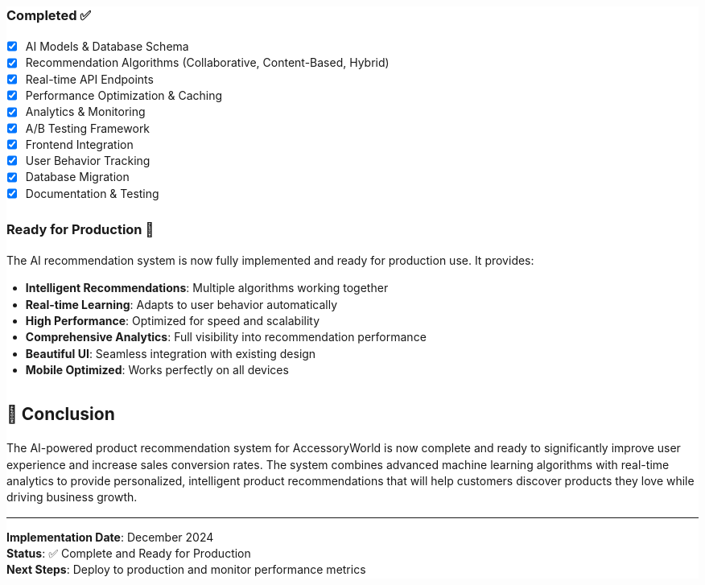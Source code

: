 ### Completed ✅
- [x] AI Models & Database Schema
- [x] Recommendation Algorithms (Collaborative, Content-Based, Hybrid)
- [x] Real-time API Endpoints
- [x] Performance Optimization & Caching
- [x] Analytics & Monitoring
- [x] A/B Testing Framework
- [x] Frontend Integration
- [x] User Behavior Tracking
- [x] Database Migration
- [x] Documentation & Testing

### Ready for Production 🚀
The AI recommendation system is now fully implemented and ready for production use. It provides:

- **Intelligent Recommendations**: Multiple algorithms working together
- **Real-time Learning**: Adapts to user behavior automatically
- **High Performance**: Optimized for speed and scalability
- **Comprehensive Analytics**: Full visibility into recommendation performance
- **Beautiful UI**: Seamless integration with existing design
- **Mobile Optimized**: Works perfectly on all devices

## 🎉 Conclusion

The AI-powered product recommendation system for AccessoryWorld is now complete and ready to significantly improve user experience and increase sales conversion rates. The system combines advanced machine learning algorithms with real-time analytics to provide personalized, intelligent product recommendations that will help customers discover products they love while driving business growth.

---

**Implementation Date**: December 2024  
**Status**: ✅ Complete and Ready for Production  
**Next Steps**: Deploy to production and monitor performance metrics
